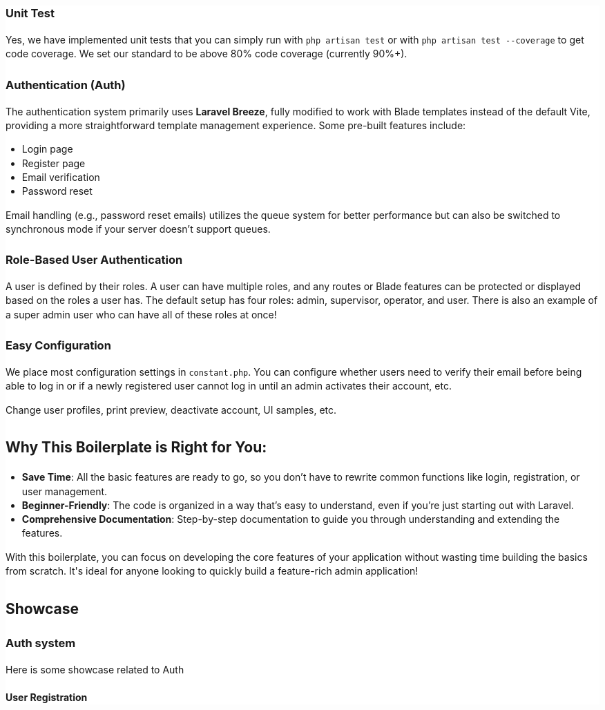 ### Unit Test
Yes, we have implemented unit tests that you can simply run with `php artisan test` or with `php artisan test --coverage` to get code coverage. We set our standard to be above 80% code coverage (currently 90%+).

### Authentication (Auth)
The authentication system primarily uses **Laravel Breeze**, fully modified to work with Blade templates instead of the default Vite, providing a more straightforward template management experience. Some pre-built features include:
- Login page
- Register page
- Email verification
- Password reset

Email handling (e.g., password reset emails) utilizes the queue system for better performance but can also be switched to synchronous mode if your server doesn’t support queues.

### Role-Based User Authentication
A user is defined by their roles. A user can have multiple roles, and any routes or Blade features can be protected or displayed based on the roles a user has. The default setup has four roles: admin, supervisor, operator, and user. There is also an example of a super admin user who can have all of these roles at once!

### Easy Configuration
We place most configuration settings in `constant.php`. You can configure whether users need to verify their email before being able to log in or if a newly registered user cannot log in until an admin activates their account, etc. 

Change user profiles, print preview, deactivate account, UI samples, etc.

## Why This Boilerplate is Right for You:

- **Save Time**: All the basic features are ready to go, so you don’t have to rewrite common functions like login, registration, or user management.
- **Beginner-Friendly**: The code is organized in a way that’s easy to understand, even if you’re just starting out with Laravel.
- **Comprehensive Documentation**: Step-by-step documentation to guide you through understanding and extending the features.

With this boilerplate, you can focus on developing the core features of your application without wasting time building the basics from scratch. It's ideal for anyone looking to quickly build a feature-rich admin application!

## Showcase


### Auth system
Here is some showcase related to Auth

#### User Registration